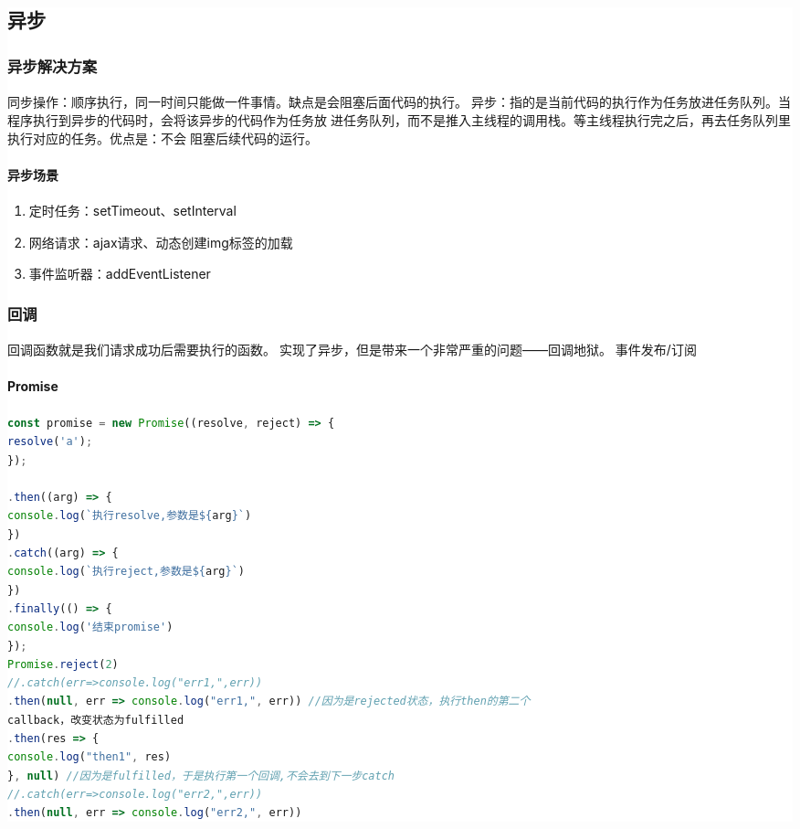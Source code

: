

## 异步

### 异步解决⽅案

同步操作：顺序执⾏，同⼀时间只能做⼀件事情。缺点是会阻塞后⾯代码的执⾏。
异步：指的是当前代码的执⾏作为任务放进任务队列。当程序执⾏到异步的代码时，会将该异步的代码作为任务放
进任务队列，⽽不是推⼊主线程的调⽤栈。等主线程执⾏完之后，再去任务队列⾥执⾏对应的任务。优点是：不会
阻塞后续代码的运⾏。

#### 异步场景

1. 定时任务：setTimeout、setInterval

2. ⽹络请求：ajax请求、动态创建img标签的加载

3. 事件监听器：addEventListener

### 回调

回调函数就是我们请求成功后需要执⾏的函数。
实现了异步，但是带来⼀个⾮常严重的问题——回调地狱。
事件发布/订阅

#### Promise

```javascript
const promise = new Promise((resolve, reject) => {
resolve('a');
});

.then((arg) => {
console.log(`执⾏resolve,参数是${arg}`)
})
.catch((arg) => {
console.log(`执⾏reject,参数是${arg}`)
})
.finally(() => {
console.log('结束promise')
});
Promise.reject(2)
//.catch(err=>console.log("err1,",err))
.then(null, err => console.log("err1,", err)) //因为是rejected状态，执⾏then的第⼆个
callback，改变状态为fulfilled
.then(res => {
console.log("then1", res)
}, null) //因为是fulfilled，于是执⾏第⼀个回调,不会去到下⼀步catch
//.catch(err=>console.log("err2,",err))
.then(null, err => console.log("err2,", err))
```



